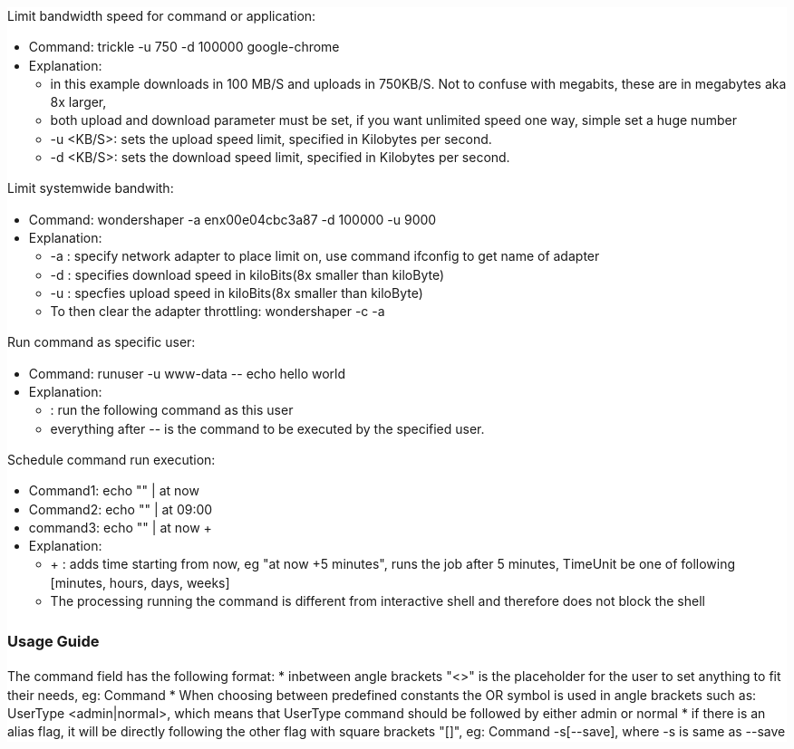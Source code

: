 Limit bandwidth speed for command or application:
   * Command: trickle -u 750 -d 100000 google-chrome
   * Explanation:
      * in this example downloads in 100 MB/S and uploads in 750KB/S. Not to confuse with megabits, these are in megabytes aka 8x larger, 
      * both upload and download parameter must be set, if you want unlimited speed one way, simple set a huge number
      * -u <KB/S>: sets the upload speed limit, specified in Kilobytes per second.
      * -d <KB/S>: sets the download speed limit, specified in Kilobytes per second.
 
Limit systemwide bandwith:
   * Command: wondershaper -a enx00e04cbc3a87 -d 100000 -u 9000
   * Explanation:
      * -a <adapter>: specify network adapter to place limit on, use command ifconfig to get name of adapter
      * -d <KilobitsPerSeconds>: specifies download speed in kiloBits(8x smaller than kiloByte)
      * -u <KilobitsPerSeconds>: specfies upload speed in kiloBits(8x smaller than kiloByte)
      * To then clear the adapter throttling: wondershaper -c -a <adapter>

Run command as specific user:
   * Command: runuser -u www-data -- echo hello world
   * Explanation:
      * <UserName>: run the following command as this user
      * everything after -- is the command to be executed by the specified user. 

Schedule command run execution:
   * Command1: echo "<MyCommand>" | at now
   * Command2: echo "<MyCommand>" | at 09:00
   * command3: echo "<MyCommand>" | at now +<Count> <TimeUnit>
   * Explanation:
      * +<Count> <TimeUnit>: adds time starting from now, eg "at now +5 minutes", runs the job after 5 minutes, TimeUnit be one of following [minutes, hours, days, weeks]
      * The processing running the command is different from interactive shell and therefore does not block the shell

### Usage Guide ###
The command field has the following format:
    * inbetween angle brackets "<>" is the placeholder for the user to set anything to fit their needs, eg: Command <yourArgumentHere>
    * When choosing between predefined constants the OR symbol is used in angle brackets such as: UserType <admin|normal>,
      which means that UserType command should be followed by either admin or normal
    * if there is an alias flag, it will be directly following the other flag with square brackets "[]", eg: Command -s[--save], where -s is same as --save
